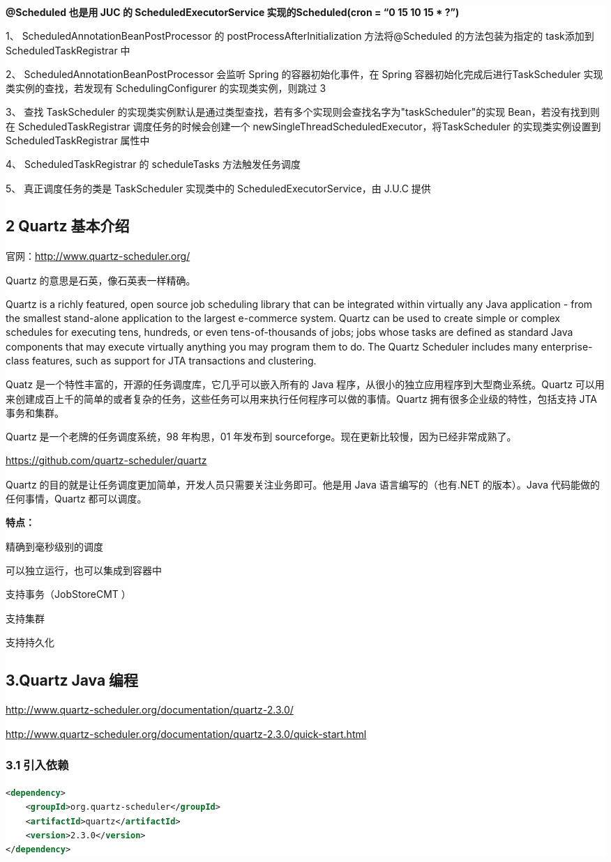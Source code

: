 **@Scheduled 也是用 JUC 的 ScheduledExecutorService 实现的Scheduled(cron = “0 15 10 15 * ?”)**

1、 ScheduledAnnotationBeanPostProcessor 的 postProcessAfterInitialization 方法将@Scheduled 的方法包装为指定的 task添加到 ScheduledTaskRegistrar 中

2、 ScheduledAnnotationBeanPostProcessor 会监听 Spring 的容器初始化事件，在 Spring 容器初始化完成后进行TaskScheduler 实现类实例的查找，若发现有 SchedulingConfigurer 的实现类实例，则跳过 3

3、 查找 TaskScheduler 的实现类实例默认是通过类型查找，若有多个实现则会查找名字为"taskScheduler"的实现 Bean，若没有找到则在 ScheduledTaskRegistrar 调度任务的时候会创建一个 newSingleThreadScheduledExecutor，将TaskScheduler 的实现类实例设置到 ScheduledTaskRegistrar 属性中

4、 ScheduledTaskRegistrar 的 scheduleTasks 方法触发任务调度

5、 真正调度任务的类是 TaskScheduler 实现类中的 ScheduledExecutorService，由 J.U.C 提供

## **2 Quartz 基本介绍**

官网：http://www.quartz-scheduler.org/

Quartz 的意思是石英，像石英表一样精确。

Quartz is a richly featured, open source job scheduling library that can be integrated within virtually any Java application - from the smallest stand-alone application to the largest e-commerce system. Quartz can be used to create simple or complex schedules for executing tens, hundreds, or even tens-of-thousands of jobs; jobs whose tasks are defined as standard Java components that may execute virtually anything you may program them to do. The Quartz Scheduler includes many enterprise-class features, such as support for JTA transactions and clustering.

Quatz 是一个特性丰富的，开源的任务调度库，它几乎可以嵌入所有的 Java 程序，从很小的独立应用程序到大型商业系统。Quartz 可以用来创建成百上千的简单的或者复杂的任务，这些任务可以用来执行任何程序可以做的事情。Quartz 拥有很多企业级的特性，包括支持 JTA 事务和集群。

Quartz 是一个老牌的任务调度系统，98 年构思，01 年发布到 sourceforge。现在更新比较慢，因为已经非常成熟了。

https://github.com/quartz-scheduler/quartz

Quartz 的目的就是让任务调度更加简单，开发人员只需要关注业务即可。他是用 Java 语言编写的（也有.NET 的版本）。Java 代码能做的任何事情，Quartz 都可以调度。

**特点：**

精确到毫秒级别的调度

可以独立运行，也可以集成到容器中

支持事务（JobStoreCMT ）

支持集群

支持持久化

## 3.**Quartz Java 编程**

http://www.quartz-scheduler.org/documentation/quartz-2.3.0/

http://www.quartz-scheduler.org/documentation/quartz-2.3.0/quick-start.html

### **3.1 引入依赖**

```xml
<dependency> 
    <groupId>org.quartz-scheduler</groupId> 
    <artifactId>quartz</artifactId> 
    <version>2.3.0</version> 
</dependency>
```
